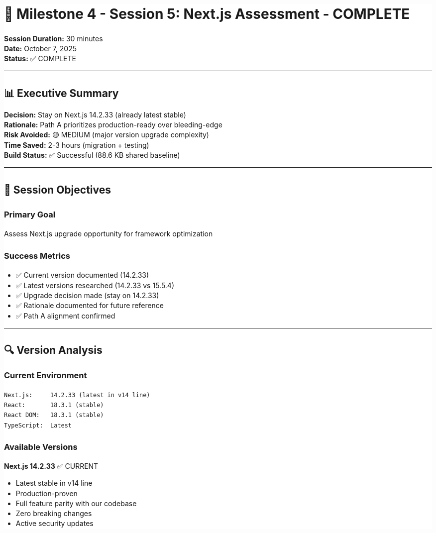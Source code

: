 # 🎯 Milestone 4 - Session 5: Next.js Assessment - COMPLETE

**Session Duration:** 30 minutes  
**Date:** October 7, 2025  
**Status:** ✅ COMPLETE  

---

## 📊 Executive Summary

**Decision:** Stay on Next.js 14.2.33 (already latest stable)  
**Rationale:** Path A prioritizes production-ready over bleeding-edge  
**Risk Avoided:** 🟡 MEDIUM (major version upgrade complexity)  
**Time Saved:** 2-3 hours (migration + testing)  
**Build Status:** ✅ Successful (88.6 KB shared baseline)

---

## 🎯 Session Objectives

### Primary Goal
Assess Next.js upgrade opportunity for framework optimization

### Success Metrics
- ✅ Current version documented (14.2.33)
- ✅ Latest versions researched (14.2.33 vs 15.5.4)
- ✅ Upgrade decision made (stay on 14.2.33)
- ✅ Rationale documented for future reference
- ✅ Path A alignment confirmed

---

## 🔍 Version Analysis

### Current Environment
```
Next.js:     14.2.33 (latest in v14 line)
React:       18.3.1 (stable)
React DOM:   18.3.1 (stable)
TypeScript:  Latest
```

### Available Versions

**Next.js 14.2.33** ✅ CURRENT
- Latest stable in v14 line
- Production-proven
- Full feature parity with our codebase
- Zero breaking changes
- Active security updates
